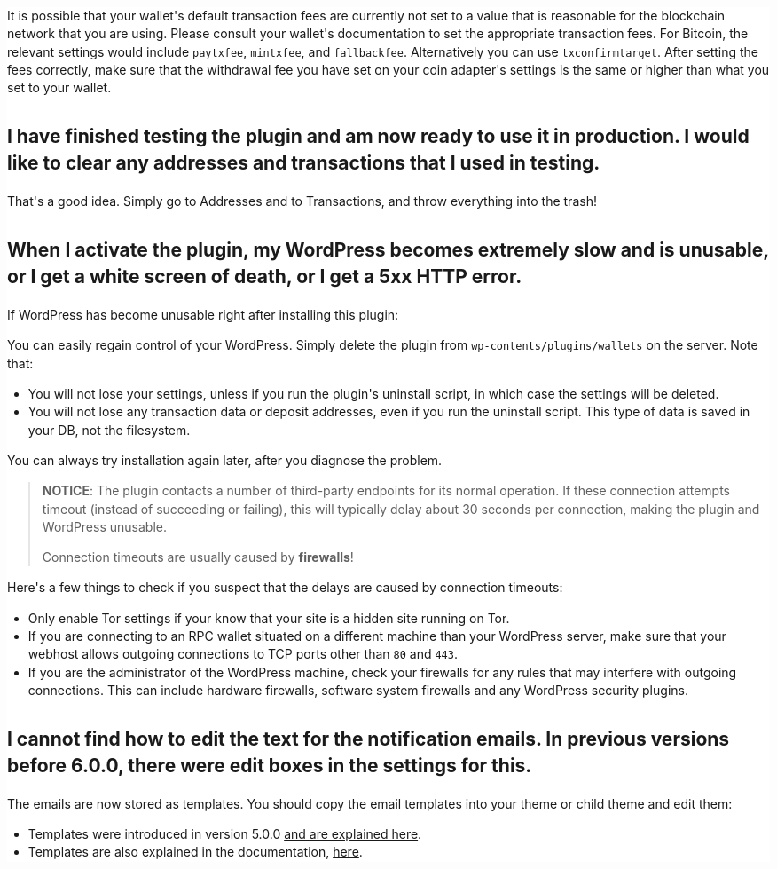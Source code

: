It is possible that your wallet's default transaction fees are currently not set to a value that is reasonable for the blockchain network that you are using. Please consult your wallet's documentation to set the appropriate transaction fees. For Bitcoin, the relevant settings would include `paytxfee`, `mintxfee`, and `fallbackfee`. Alternatively you can use `txconfirmtarget`. After setting the fees correctly, make sure that the withdrawal fee you have set on your coin adapter's settings is the same or higher than what you set to your wallet.


## I have finished testing the plugin and am now ready to use it in production. I would like to clear any addresses and transactions that I used in testing.

That's a good idea. Simply go to Addresses and to Transactions, and throw everything into the trash!


## When I activate the plugin, my WordPress becomes extremely slow and is unusable, or I get a white screen of death, or I get a 5xx HTTP error.

If WordPress has become unusable right after installing this plugin:

You can easily regain control of your WordPress. Simply delete the plugin from `wp-contents/plugins/wallets` on the server. Note that:

- You will not lose your settings, unless if you run the plugin's uninstall script, in which case the settings will be deleted.
- You will not lose any transaction data or deposit addresses, even if you run the uninstall script. This type of data is saved in your DB, not the filesystem.

You can always try installation again later, after you diagnose the problem.

> **NOTICE**: The plugin contacts a number of third-party endpoints for its normal operation. If these connection attempts timeout (instead of succeeding or failing), this will typically delay about 30 seconds per connection, making the plugin and WordPress unusable.
>
> Connection timeouts are usually caused by **firewalls**!

Here's a few things to check if you suspect that the delays are caused by connection timeouts:

- Only enable Tor settings if your know that your site is a hidden site running on Tor.
- If you are connecting to an RPC wallet situated on a different machine than your WordPress server, make sure that your webhost allows outgoing connections to TCP ports other than `80` and `443`.
- If you are the administrator of the WordPress machine, check your firewalls for any rules that may interfere with outgoing connections. This can include hardware firewalls, software system firewalls and any WordPress security plugins.

## I cannot find how to edit the text for the notification emails. In previous versions before 6.0.0, there were edit boxes in the settings for this.

The emails are now stored as templates. You should copy the email templates into your theme or child theme and edit them:

- Templates were introduced in version 5.0.0 [and are explained here](https://www.dashed-slug.net/wallets-5-0-0/).
- Templates are also explained in the documentation, [here](/wp-admin/admin.php?page=wallets_docs&wallets-component=wallets&wallets-doc=frontend#editing-templates).
